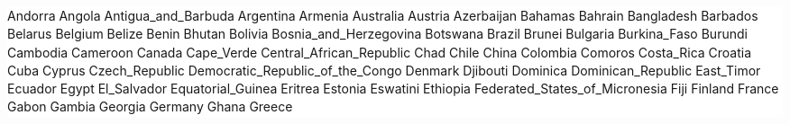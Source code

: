 Andorra
Angola
Antigua_and_Barbuda
Argentina
Armenia
Australia
Austria
Azerbaijan
Bahamas
Bahrain
Bangladesh
Barbados
Belarus
Belgium
Belize
Benin
Bhutan
Bolivia
Bosnia_and_Herzegovina
Botswana
Brazil
Brunei
Bulgaria
Burkina_Faso
Burundi
Cambodia
Cameroon
Canada
Cape_Verde
Central_African_Republic
Chad
Chile
China
Colombia
Comoros
Costa_Rica
Croatia
Cuba
Cyprus
Czech_Republic
Democratic_Republic_of_the_Congo
Denmark
Djibouti
Dominica
Dominican_Republic
East_Timor
Ecuador
Egypt
El_Salvador
Equatorial_Guinea
Eritrea
Estonia
Eswatini
Ethiopia
Federated_States_of_Micronesia
Fiji
Finland
France
Gabon
Gambia
Georgia
Germany
Ghana
Greece